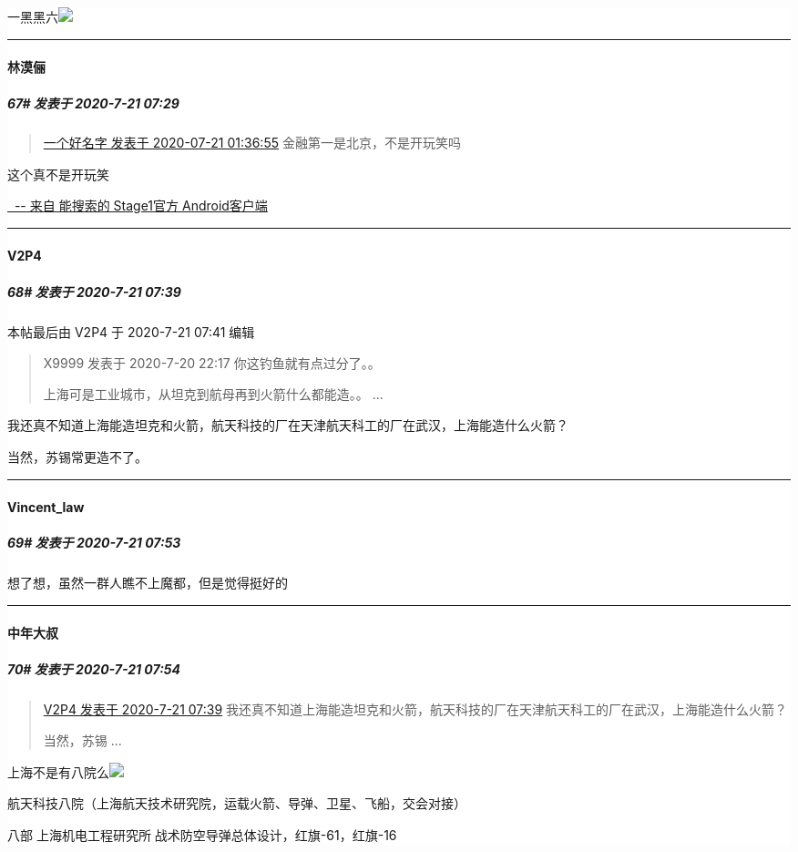 
一黑黑六<img src="https://static.saraba1st.com/image/smiley/face2017/194.png" referrerpolicy="no-referrer">


-----

####  林漠俪  
##### 67#       发表于 2020-7-21 07:29


<blockquote><a href="httphttps://bbs.saraba1st.com/2b/forum.php?mod=redirect&amp;goto=findpost&amp;pid=48169940&amp;ptid=1949949" target="_blank">一个好名字 发表于 2020-07-21 01:36:55</a>
金融第一是北京，不是开玩笑吗</blockquote>这个真不是开玩笑

[  -- 来自 能搜索的 Stage1官方 Android客户端](https://www.coolapk.com/apk/140634)


-----

####  V2P4  
##### 68#       发表于 2020-7-21 07:39


 本帖最后由 V2P4 于 2020-7-21 07:41 编辑 
<blockquote>X9999 发表于 2020-7-20 22:17
你这钓鱼就有点过分了。。

上海可是工业城市，从坦克到航母再到火箭什么都能造。。 ...</blockquote>
我还真不知道上海能造坦克和火箭，航天科技的厂在天津航天科工的厂在武汉，上海能造什么火箭？

当然，苏锡常更造不了。


-----

####  Vincent_law  
##### 69#       发表于 2020-7-21 07:53


想了想，虽然一群人瞧不上魔都，但是觉得挺好的


-----

####  中年大叔  
##### 70#       发表于 2020-7-21 07:54


<blockquote><a href="httphttps://bbs.saraba1st.com/2b/forum.php?mod=redirect&amp;goto=findpost&amp;pid=48170568&amp;ptid=1949949" target="_blank">V2P4 发表于 2020-7-21 07:39</a>
我还真不知道上海能造坦克和火箭，航天科技的厂在天津航天科工的厂在武汉，上海能造什么火箭？

当然，苏锡 ...</blockquote>
上海不是有八院么<img src="https://static.saraba1st.com/image/smiley/face2017/009.gif" referrerpolicy="no-referrer">

航天科技八院（上海航天技术研究院，运载火箭、导弹、卫星、飞船，交会对接）

八部 上海机电工程研究所 战术防空导弹总体设计，红旗-61，红旗-16
